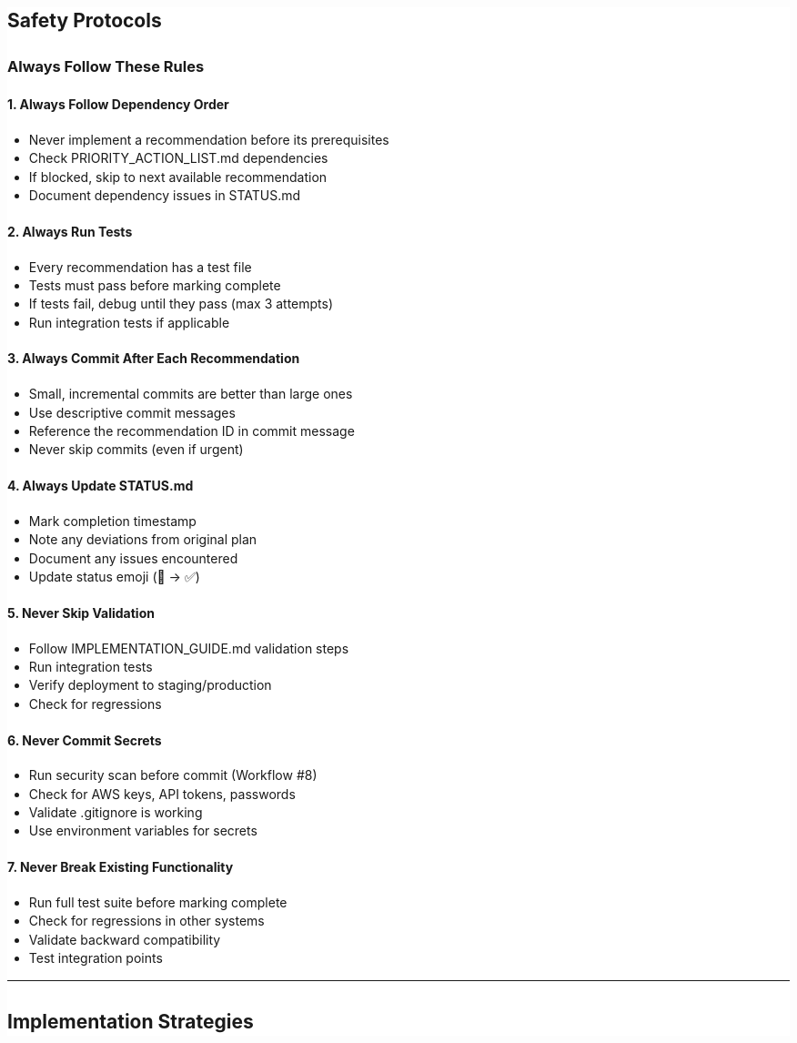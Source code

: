 
## Safety Protocols

### Always Follow These Rules

#### 1. **Always Follow Dependency Order**
- Never implement a recommendation before its prerequisites
- Check PRIORITY_ACTION_LIST.md dependencies
- If blocked, skip to next available recommendation
- Document dependency issues in STATUS.md

#### 2. **Always Run Tests**
- Every recommendation has a test file
- Tests must pass before marking complete
- If tests fail, debug until they pass (max 3 attempts)
- Run integration tests if applicable

#### 3. **Always Commit After Each Recommendation**
- Small, incremental commits are better than large ones
- Use descriptive commit messages
- Reference the recommendation ID in commit message
- Never skip commits (even if urgent)

#### 4. **Always Update STATUS.md**
- Mark completion timestamp
- Note any deviations from original plan
- Document any issues encountered
- Update status emoji (🔵 → ✅)

#### 5. **Never Skip Validation**
- Follow IMPLEMENTATION_GUIDE.md validation steps
- Run integration tests
- Verify deployment to staging/production
- Check for regressions

#### 6. **Never Commit Secrets**
- Run security scan before commit (Workflow #8)
- Check for AWS keys, API tokens, passwords
- Validate .gitignore is working
- Use environment variables for secrets

#### 7. **Never Break Existing Functionality**
- Run full test suite before marking complete
- Check for regressions in other systems
- Validate backward compatibility
- Test integration points

---

## Implementation Strategies

